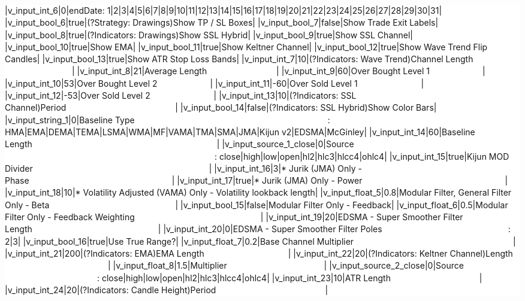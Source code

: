|v_input_int_6|0|endDate: 1|2|3|4|5|6|7|8|9|10|11|12|13|14|15|16|17|18|19|20|21|22|23|24|25|26|27|28|29|30|31|
|v_input_bool_6|true|(?Strategy: Drawings)Show TP / SL Boxes|
|v_input_bool_7|false|Show Trade Exit Labels|
|v_input_bool_8|true|(?Indicators: Drawings)Show SSL Hybrid|
|v_input_bool_9|true|Show SSL Channel|
|v_input_bool_10|true|Show EMA|
|v_input_bool_11|true|Show Keltner Channel|
|v_input_bool_12|true|Show Wave Trend Flip Candles|
|v_input_bool_13|true|Show ATR Stop Loss Bands|
|v_input_int_7|10|(?Indicators: Wave Trend)Channel Length         |
|v_input_int_8|21|Average Length         |
|v_input_int_9|60|Over Bought Level 1       |
|v_input_int_10|53|Over Bought Level 2       |
|v_input_int_11|-60|Over Sold Level 1         |
|v_input_int_12|-53|Over Sold Level 2         |
|v_input_int_13|10|(?Indicators: SSL Channel)Period             |
|v_input_bool_14|false|(?Indicators: SSL Hybrid)Show Color Bars|
|v_input_string_1|0|Baseline Type                       : HMA|EMA|DEMA|TEMA|LSMA|WMA|MF|VAMA|TMA|SMA|JMA|Kijun v2|EDSMA|McGinley|
|v_input_int_14|60|Baseline Length                      |
|v_input_source_1_close|0|Source                          : close|high|low|open|hl2|hlc3|hlcc4|ohlc4|
|v_input_int_15|true|Kijun MOD Divider                     |
|v_input_int_16|3|* Jurik (JMA) Only - Phase                 |
|v_input_int_17|true|* Jurik (JMA) Only - Power                 |
|v_input_int_18|10|* Volatility Adjusted (VAMA) Only - Volatility lookback length|
|v_input_float_5|0.8|Modular Filter, General Filter Only - Beta               |
|v_input_bool_15|false|Modular Filter Only - Feedback|
|v_input_float_6|0.5|Modular Filter Only - Feedback Weighting               |
|v_input_int_19|20|EDSMA - Super Smoother Filter Length               |
|v_input_int_20|0|EDSMA - Super Smoother Filter Poles               : 2|3|
|v_input_bool_16|true|Use True Range?|
|v_input_float_7|0.2|Base Channel Multiplier                   |
|v_input_int_21|200|(?Indicators: EMA)EMA Length          |
|v_input_int_22|20|(?Indicators: Keltner Channel)Length              |
|v_input_float_8|1.5|Multiplier             |
|v_input_source_2_close|0|Source              : close|high|low|open|hl2|hlc3|hlcc4|ohlc4|
|v_input_int_23|10|ATR Length            |
|v_input_int_24|20|(?Indicators: Candle Height)Period             |